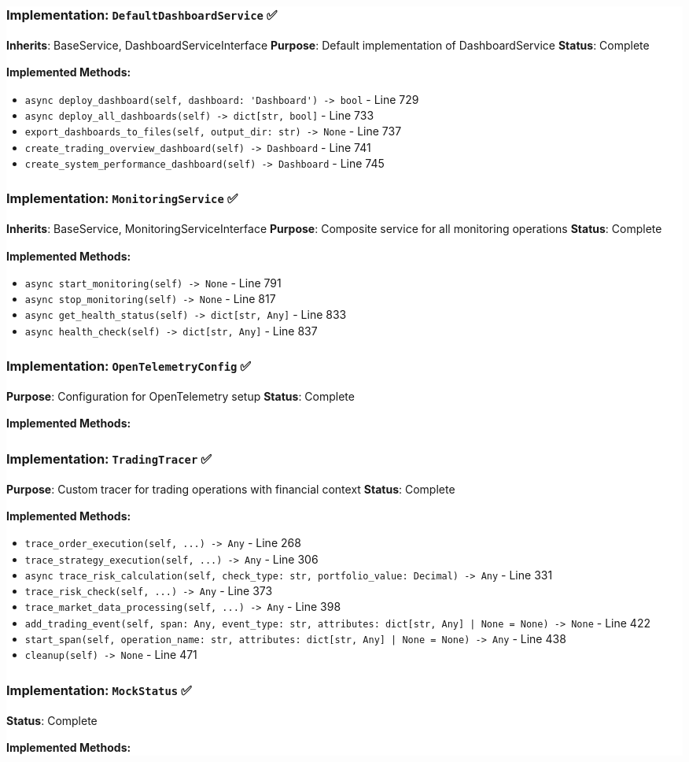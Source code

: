 ### Implementation: `DefaultDashboardService` ✅

**Inherits**: BaseService, DashboardServiceInterface
**Purpose**: Default implementation of DashboardService
**Status**: Complete

**Implemented Methods:**
- `async deploy_dashboard(self, dashboard: 'Dashboard') -> bool` - Line 729
- `async deploy_all_dashboards(self) -> dict[str, bool]` - Line 733
- `export_dashboards_to_files(self, output_dir: str) -> None` - Line 737
- `create_trading_overview_dashboard(self) -> Dashboard` - Line 741
- `create_system_performance_dashboard(self) -> Dashboard` - Line 745

### Implementation: `MonitoringService` ✅

**Inherits**: BaseService, MonitoringServiceInterface
**Purpose**: Composite service for all monitoring operations
**Status**: Complete

**Implemented Methods:**
- `async start_monitoring(self) -> None` - Line 791
- `async stop_monitoring(self) -> None` - Line 817
- `async get_health_status(self) -> dict[str, Any]` - Line 833
- `async health_check(self) -> dict[str, Any]` - Line 837

### Implementation: `OpenTelemetryConfig` ✅

**Purpose**: Configuration for OpenTelemetry setup
**Status**: Complete

**Implemented Methods:**

### Implementation: `TradingTracer` ✅

**Purpose**: Custom tracer for trading operations with financial context
**Status**: Complete

**Implemented Methods:**
- `trace_order_execution(self, ...) -> Any` - Line 268
- `trace_strategy_execution(self, ...) -> Any` - Line 306
- `async trace_risk_calculation(self, check_type: str, portfolio_value: Decimal) -> Any` - Line 331
- `trace_risk_check(self, ...) -> Any` - Line 373
- `trace_market_data_processing(self, ...) -> Any` - Line 398
- `add_trading_event(self, span: Any, event_type: str, attributes: dict[str, Any] | None = None) -> None` - Line 422
- `start_span(self, operation_name: str, attributes: dict[str, Any] | None = None) -> Any` - Line 438
- `cleanup(self) -> None` - Line 471

### Implementation: `MockStatus` ✅

**Status**: Complete

**Implemented Methods:**
